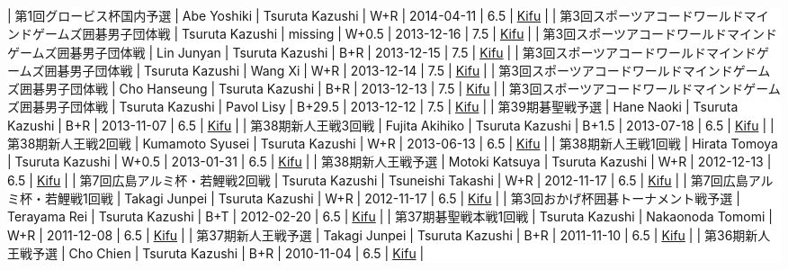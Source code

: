 | 第1回グロービス杯国内予選 | Abe Yoshiki | Tsuruta Kazushi | W+R | 2014-04-11 | 6.5 | [Kifu](https://kifudepot.net/kifucontents.php?id=99uKj8fcsbiBI33F2nkljg%3D%3D) | 
| 第3回スポーツアコードワールドマインドゲームズ囲碁男子団体戦 | Tsuruta Kazushi | missing | W+0.5 | 2013-12-16 | 7.5 | [Kifu](https://kifudepot.net/kifucontents.php?id=I1G1tbY1QcfqyoNDgRdVJg%3D%3D) | 
| 第3回スポーツアコードワールドマインドゲームズ囲碁男子団体戦 | Lin Junyan | Tsuruta Kazushi | B+R | 2013-12-15 | 7.5 | [Kifu](https://kifudepot.net/kifucontents.php?id=ZZ9tZlSuMSBzGRPP2j7qLw%3D%3D) | 
| 第3回スポーツアコードワールドマインドゲームズ囲碁男子団体戦 | Tsuruta Kazushi | Wang Xi | W+R | 2013-12-14 | 7.5 | [Kifu](https://kifudepot.net/kifucontents.php?id=j5ljSd20FHfiCz3Hus0TCQ%3D%3D) | 
| 第3回スポーツアコードワールドマインドゲームズ囲碁男子団体戦 | Cho Hanseung | Tsuruta Kazushi | B+R | 2013-12-13 | 7.5 | [Kifu](https://kifudepot.net/kifucontents.php?id=YY9pyA8eKLizgE69JmFYXg%3D%3D) | 
| 第3回スポーツアコードワールドマインドゲームズ囲碁男子団体戦 | Tsuruta Kazushi | Pavol Lisy | B+29.5 | 2013-12-12 | 7.5 | [Kifu](https://kifudepot.net/kifucontents.php?id=LM6%2B6TK3cHexP5%2BbJZ44HQ%3D%3D) | 
| 第39期碁聖戦予選 | Hane Naoki | Tsuruta Kazushi | B+R | 2013-11-07 | 6.5 | [Kifu](https://kifudepot.net/kifucontents.php?id=1mf1goMot5hP8jZiISm6sA%3D%3D) | 
| 第38期新人王戦3回戦 | Fujita Akihiko | Tsuruta Kazushi | B+1.5 | 2013-07-18 | 6.5 | [Kifu](https://kifudepot.net/kifucontents.php?id=7xXEBMkfGJq%2BxSGwnsZlAw%3D%3D) | 
| 第38期新人王戦2回戦 | Kumamoto Syusei | Tsuruta Kazushi | W+R | 2013-06-13 | 6.5 | [Kifu](https://kifudepot.net/kifucontents.php?id=hd6HSJXIhJzCbqVTfMeGTw%3D%3D) | 
| 第38期新人王戦1回戦 | Hirata Tomoya | Tsuruta Kazushi | W+0.5 | 2013-01-31 | 6.5 | [Kifu](https://kifudepot.net/kifucontents.php?id=BGWCwHld%2FhgtPHcvx1Tfew%3D%3D) | 
| 第38期新人王戦予選 | Motoki Katsuya | Tsuruta Kazushi | W+R | 2012-12-13 | 6.5 | [Kifu](https://kifudepot.net/kifucontents.php?id=CthiKULOgPx%2FjemB2j%2BFfQ%3D%3D) | 
| 第7回広島アルミ杯・若鯉戦2回戦 | Tsuruta Kazushi | Tsuneishi Takashi | W+R | 2012-11-17 | 6.5 | [Kifu](https://kifudepot.net/kifucontents.php?id=Wo9v45PQ5vC5gGVivhXUhw%3D%3D) | 
| 第7回広島アルミ杯・若鯉戦1回戦 | Takagi Junpei | Tsuruta Kazushi | W+R | 2012-11-17 | 6.5 | [Kifu](https://kifudepot.net/kifucontents.php?id=AfcRsLfikSiCNtuRsGSdnw%3D%3D) | 
| 第3回おかげ杯囲碁トーナメント戦予選 | Terayama Rei | Tsuruta Kazushi | B+T | 2012-02-20 | 6.5 | [Kifu](https://kifudepot.net/kifucontents.php?id=QycHuubv74OMobo7NT%2BKCQ%3D%3D) | 
| 第37期碁聖戦本戦1回戦 | Tsuruta Kazushi | Nakaonoda Tomomi | W+R | 2011-12-08 | 6.5 | [Kifu](https://kifudepot.net/kifucontents.php?id=%2FgmWpe6esSuc9VJf6yizNQ%3D%3D) | 
| 第37期新人王戦予選 | Takagi Junpei | Tsuruta Kazushi | B+R | 2011-11-10 | 6.5 | [Kifu](https://kifudepot.net/kifucontents.php?id=I145KJ%2FyUwOln34FyIeGFQ%3D%3D) | 
| 第36期新人王戦予選 | Cho Chien | Tsuruta Kazushi | B+R | 2010-11-04 | 6.5 | [Kifu](https://kifudepot.net/kifucontents.php?id=R%2FmshoyHEIoNdczcAZtjDQ%3D%3D) |




